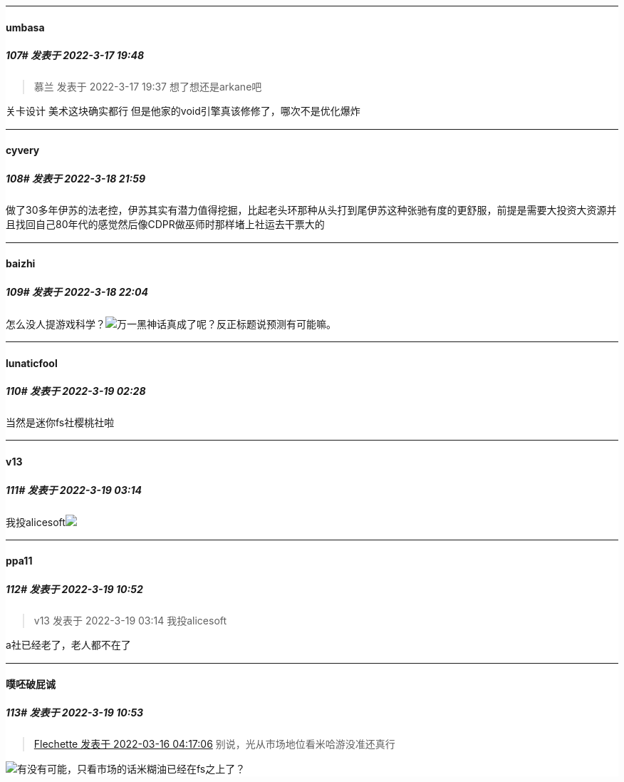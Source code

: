 *****

####  umbasa  
##### 107#       发表于 2022-3-17 19:48

<blockquote>慕兰 发表于 2022-3-17 19:37
想了想还是arkane吧</blockquote>
关卡设计 美术这块确实都行 但是他家的void引擎真该修修了，哪次不是优化爆炸

*****

####  cyvery  
##### 108#       发表于 2022-3-18 21:59

做了30多年伊苏的法老控，伊苏其实有潜力值得挖掘，比起老头环那种从头打到尾伊苏这种张驰有度的更舒服，前提是需要大投资大资源并且找回自己80年代的感觉然后像CDPR做巫师时那样堵上社运去干票大的

*****

####  baizhi  
##### 109#       发表于 2022-3-18 22:04

怎么没人提游戏科学？<img src="https://static.saraba1st.com/image/smiley/face2017/067.png" referrerpolicy="no-referrer">万一黑神话真成了呢？反正标题说预测有可能嘛。

*****

####  lunaticfool  
##### 110#       发表于 2022-3-19 02:28

当然是迷你fs社樱桃社啦

*****

####  v13  
##### 111#       发表于 2022-3-19 03:14

我投alicesoft<img src="https://static.saraba1st.com/image/smiley/face2017/057.png" referrerpolicy="no-referrer">

*****

####  ppa11  
##### 112#       发表于 2022-3-19 10:52

<blockquote>v13 发表于 2022-3-19 03:14
我投alicesoft</blockquote>
a社已经老了，老人都不在了

*****

####  噗呸破屁诚  
##### 113#       发表于 2022-3-19 10:53

<blockquote><a href="httphttps://bbs.saraba1st.com/2b/forum.php?mod=redirect&amp;goto=findpost&amp;pid=55059949&amp;ptid=2058135" target="_blank">Flechette 发表于 2022-03-16 04:17:06</a>
别说，光从市场地位看米哈游没准还真行</blockquote><img src="https://static.saraba1st.com/image/smiley/face2017/067.png" referrerpolicy="no-referrer">有没有可能，只看市场的话米糊油已经在fs之上了？
